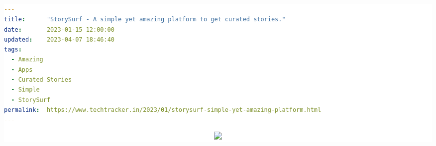 ```yaml
---
title:		"StorySurf - A simple yet amazing platform to get curated stories."
date:		2023-01-15 12:00:00
updated:	2023-04-07 18:46:40
tags: 
  - Amazing
  - Apps
  - Curated Stories
  - Simple
  - StorySurf	
permalink:	https://www.techtracker.in/2023/01/storysurf-simple-yet-amazing-platform.html
---
```


<div class="separator" style="clear: both; text-align: center;">
  <a href="https://lh3.googleusercontent.com/-z3Wvot4kS5A/Y7r5aLU7YRI/AAAAAAAAQRA/FcM71SgHyuMCeqXbq8fOl6zJY8gRERIoQCNcBGAsYHQ/s1600/1673197925204893-0.png" imageanchor="1" style="margin-left: 1em; margin-right: 1em;">
    <img border="0" src="https://lh3.googleusercontent.com/-z3Wvot4kS5A/Y7r5aLU7YRI/AAAAAAAAQRA/FcM71SgHyuMCeqXbq8fOl6zJY8gRERIoQCNcBGAsYHQ/s1600/1673197925204893-0.png" width="400">
  </a>